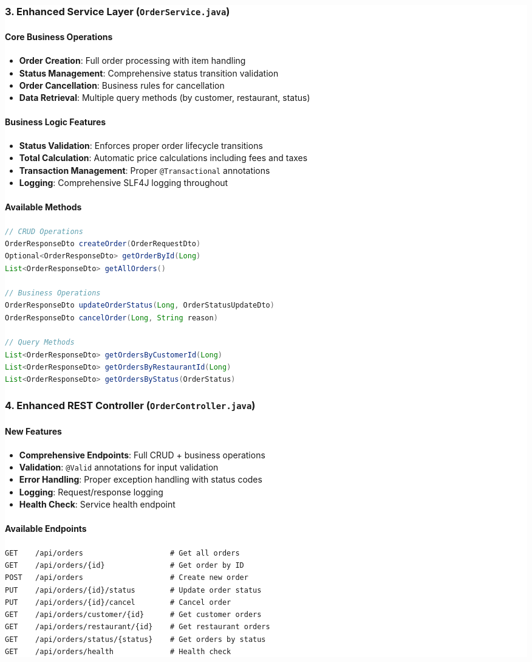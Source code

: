 ### 3. Enhanced Service Layer (`OrderService.java`)

#### Core Business Operations
- **Order Creation**: Full order processing with item handling
- **Status Management**: Comprehensive status transition validation
- **Order Cancellation**: Business rules for cancellation
- **Data Retrieval**: Multiple query methods (by customer, restaurant, status)

#### Business Logic Features
- **Status Validation**: Enforces proper order lifecycle transitions
- **Total Calculation**: Automatic price calculations including fees and taxes
- **Transaction Management**: Proper `@Transactional` annotations
- **Logging**: Comprehensive SLF4J logging throughout

#### Available Methods
```java
// CRUD Operations
OrderResponseDto createOrder(OrderRequestDto)
Optional<OrderResponseDto> getOrderById(Long)
List<OrderResponseDto> getAllOrders()

// Business Operations  
OrderResponseDto updateOrderStatus(Long, OrderStatusUpdateDto)
OrderResponseDto cancelOrder(Long, String reason)

// Query Methods
List<OrderResponseDto> getOrdersByCustomerId(Long)
List<OrderResponseDto> getOrdersByRestaurantId(Long)
List<OrderResponseDto> getOrdersByStatus(OrderStatus)
```

### 4. Enhanced REST Controller (`OrderController.java`)

#### New Features
- **Comprehensive Endpoints**: Full CRUD + business operations
- **Validation**: `@Valid` annotations for input validation
- **Error Handling**: Proper exception handling with status codes
- **Logging**: Request/response logging
- **Health Check**: Service health endpoint

#### Available Endpoints
```http
GET    /api/orders                    # Get all orders
GET    /api/orders/{id}               # Get order by ID
POST   /api/orders                    # Create new order
PUT    /api/orders/{id}/status        # Update order status
PUT    /api/orders/{id}/cancel        # Cancel order
GET    /api/orders/customer/{id}      # Get customer orders
GET    /api/orders/restaurant/{id}    # Get restaurant orders
GET    /api/orders/status/{status}    # Get orders by status
GET    /api/orders/health             # Health check
```
